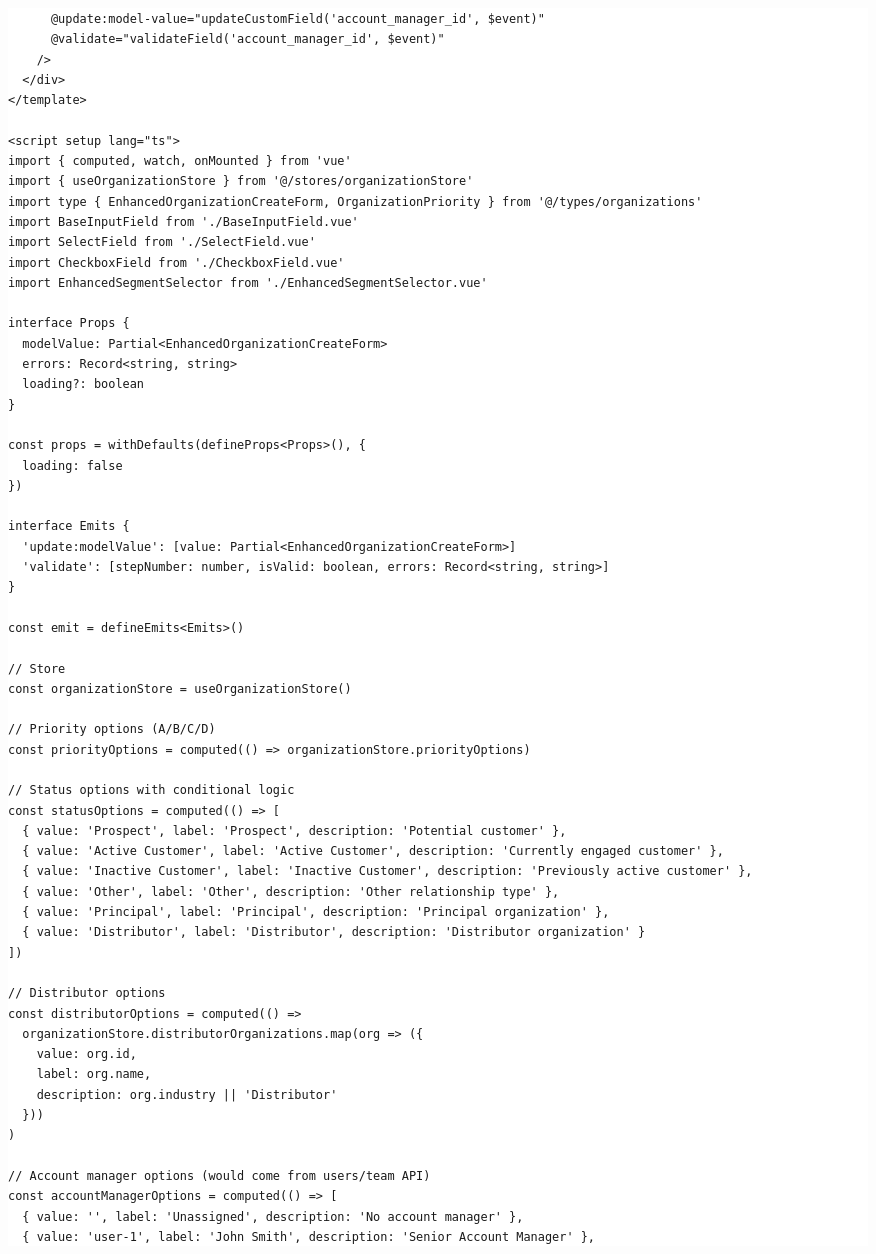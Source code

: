 ```vue
      @update:model-value="updateCustomField('account_manager_id', $event)"
      @validate="validateField('account_manager_id', $event)"
    />
  </div>
</template>

<script setup lang="ts">
import { computed, watch, onMounted } from 'vue'
import { useOrganizationStore } from '@/stores/organizationStore'
import type { EnhancedOrganizationCreateForm, OrganizationPriority } from '@/types/organizations'
import BaseInputField from './BaseInputField.vue'
import SelectField from './SelectField.vue'
import CheckboxField from './CheckboxField.vue'
import EnhancedSegmentSelector from './EnhancedSegmentSelector.vue'

interface Props {
  modelValue: Partial<EnhancedOrganizationCreateForm>
  errors: Record<string, string>
  loading?: boolean
}

const props = withDefaults(defineProps<Props>(), {
  loading: false
})

interface Emits {
  'update:modelValue': [value: Partial<EnhancedOrganizationCreateForm>]
  'validate': [stepNumber: number, isValid: boolean, errors: Record<string, string>]
}

const emit = defineEmits<Emits>()

// Store
const organizationStore = useOrganizationStore()

// Priority options (A/B/C/D)
const priorityOptions = computed(() => organizationStore.priorityOptions)

// Status options with conditional logic
const statusOptions = computed(() => [
  { value: 'Prospect', label: 'Prospect', description: 'Potential customer' },
  { value: 'Active Customer', label: 'Active Customer', description: 'Currently engaged customer' },
  { value: 'Inactive Customer', label: 'Inactive Customer', description: 'Previously active customer' },
  { value: 'Other', label: 'Other', description: 'Other relationship type' },
  { value: 'Principal', label: 'Principal', description: 'Principal organization' },
  { value: 'Distributor', label: 'Distributor', description: 'Distributor organization' }
])

// Distributor options
const distributorOptions = computed(() => 
  organizationStore.distributorOrganizations.map(org => ({
    value: org.id,
    label: org.name,
    description: org.industry || 'Distributor'
  }))
)

// Account manager options (would come from users/team API)
const accountManagerOptions = computed(() => [
  { value: '', label: 'Unassigned', description: 'No account manager' },
  { value: 'user-1', label: 'John Smith', description: 'Senior Account Manager' },
```

  [key: string]: any;